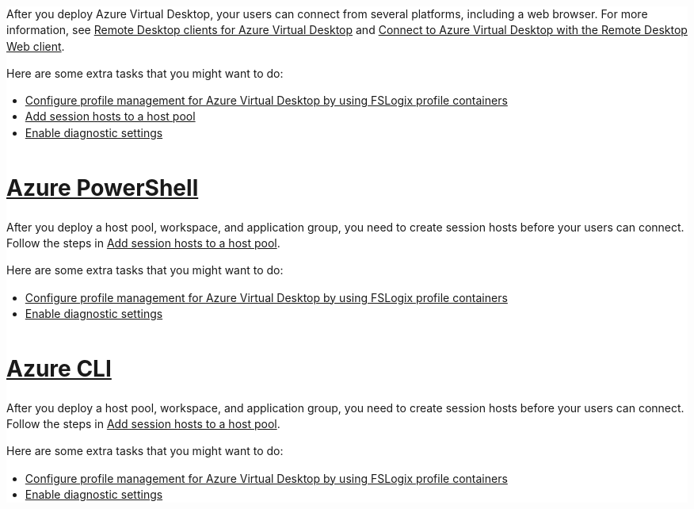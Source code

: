 After you deploy Azure Virtual Desktop, your users can connect from several platforms, including a web browser. For more information, see [Remote Desktop clients for Azure Virtual Desktop](users/remote-desktop-clients-overview.md) and [Connect to Azure Virtual Desktop with the Remote Desktop Web client](users/connect-web.md).

Here are some extra tasks that you might want to do:

- [Configure profile management for Azure Virtual Desktop by using FSLogix profile containers](fslogix-profile-containers.md)
- [Add session hosts to a host pool](add-session-hosts-host-pool.md)
- [Enable diagnostic settings](diagnostics-log-analytics.md)

# [Azure PowerShell](#tab/powershell)

After you deploy a host pool, workspace, and application group, you need to create session hosts before your users can connect. Follow the steps in [Add session hosts to a host pool](add-session-hosts-host-pool.md).

Here are some extra tasks that you might want to do:

- [Configure profile management for Azure Virtual Desktop by using FSLogix profile containers](fslogix-profile-containers.md)
- [Enable diagnostic settings](diagnostics-log-analytics.md)

# [Azure CLI](#tab/cli)

After you deploy a host pool, workspace, and application group, you need to create session hosts before your users can connect. Follow the steps in [Add session hosts to a host pool](add-session-hosts-host-pool.md).

Here are some extra tasks that you might want to do:

- [Configure profile management for Azure Virtual Desktop by using FSLogix profile containers](fslogix-profile-containers.md)
- [Enable diagnostic settings](diagnostics-log-analytics.md)
